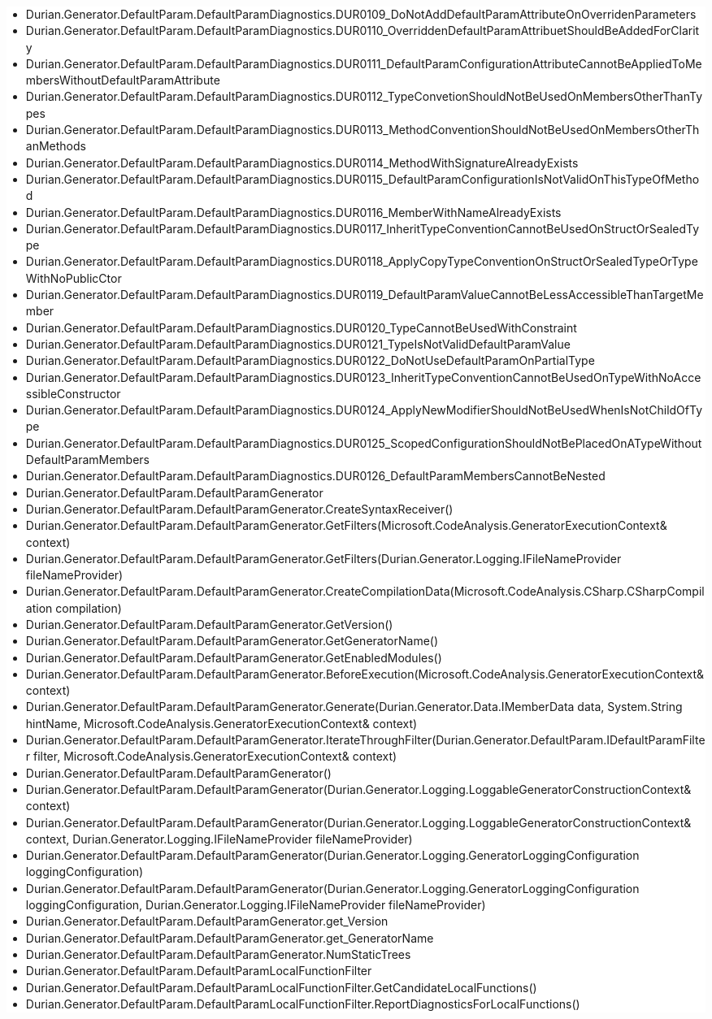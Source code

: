  - Durian.Generator.DefaultParam.DefaultParamDiagnostics.DUR0109_DoNotAddDefaultParamAttributeOnOverridenParameters
 - Durian.Generator.DefaultParam.DefaultParamDiagnostics.DUR0110_OverriddenDefaultParamAttribuetShouldBeAddedForClarity
 - Durian.Generator.DefaultParam.DefaultParamDiagnostics.DUR0111_DefaultParamConfigurationAttributeCannotBeAppliedToMembersWithoutDefaultParamAttribute
 - Durian.Generator.DefaultParam.DefaultParamDiagnostics.DUR0112_TypeConvetionShouldNotBeUsedOnMembersOtherThanTypes
 - Durian.Generator.DefaultParam.DefaultParamDiagnostics.DUR0113_MethodConventionShouldNotBeUsedOnMembersOtherThanMethods
 - Durian.Generator.DefaultParam.DefaultParamDiagnostics.DUR0114_MethodWithSignatureAlreadyExists
 - Durian.Generator.DefaultParam.DefaultParamDiagnostics.DUR0115_DefaultParamConfigurationIsNotValidOnThisTypeOfMethod
 - Durian.Generator.DefaultParam.DefaultParamDiagnostics.DUR0116_MemberWithNameAlreadyExists
 - Durian.Generator.DefaultParam.DefaultParamDiagnostics.DUR0117_InheritTypeConventionCannotBeUsedOnStructOrSealedType
 - Durian.Generator.DefaultParam.DefaultParamDiagnostics.DUR0118_ApplyCopyTypeConventionOnStructOrSealedTypeOrTypeWithNoPublicCtor
 - Durian.Generator.DefaultParam.DefaultParamDiagnostics.DUR0119_DefaultParamValueCannotBeLessAccessibleThanTargetMember
 - Durian.Generator.DefaultParam.DefaultParamDiagnostics.DUR0120_TypeCannotBeUsedWithConstraint
 - Durian.Generator.DefaultParam.DefaultParamDiagnostics.DUR0121_TypeIsNotValidDefaultParamValue
 - Durian.Generator.DefaultParam.DefaultParamDiagnostics.DUR0122_DoNotUseDefaultParamOnPartialType
 - Durian.Generator.DefaultParam.DefaultParamDiagnostics.DUR0123_InheritTypeConventionCannotBeUsedOnTypeWithNoAccessibleConstructor
 - Durian.Generator.DefaultParam.DefaultParamDiagnostics.DUR0124_ApplyNewModifierShouldNotBeUsedWhenIsNotChildOfType
 - Durian.Generator.DefaultParam.DefaultParamDiagnostics.DUR0125_ScopedConfigurationShouldNotBePlacedOnATypeWithoutDefaultParamMembers
 - Durian.Generator.DefaultParam.DefaultParamDiagnostics.DUR0126_DefaultParamMembersCannotBeNested
 - Durian.Generator.DefaultParam.DefaultParamGenerator
 - Durian.Generator.DefaultParam.DefaultParamGenerator.CreateSyntaxReceiver()
 - Durian.Generator.DefaultParam.DefaultParamGenerator.GetFilters(Microsoft.CodeAnalysis.GeneratorExecutionContext& context)
 - Durian.Generator.DefaultParam.DefaultParamGenerator.GetFilters(Durian.Generator.Logging.IFileNameProvider fileNameProvider)
 - Durian.Generator.DefaultParam.DefaultParamGenerator.CreateCompilationData(Microsoft.CodeAnalysis.CSharp.CSharpCompilation compilation)
 - Durian.Generator.DefaultParam.DefaultParamGenerator.GetVersion()
 - Durian.Generator.DefaultParam.DefaultParamGenerator.GetGeneratorName()
 - Durian.Generator.DefaultParam.DefaultParamGenerator.GetEnabledModules()
 - Durian.Generator.DefaultParam.DefaultParamGenerator.BeforeExecution(Microsoft.CodeAnalysis.GeneratorExecutionContext& context)
 - Durian.Generator.DefaultParam.DefaultParamGenerator.Generate(Durian.Generator.Data.IMemberData data, System.String hintName, Microsoft.CodeAnalysis.GeneratorExecutionContext& context)
 - Durian.Generator.DefaultParam.DefaultParamGenerator.IterateThroughFilter(Durian.Generator.DefaultParam.IDefaultParamFilter filter, Microsoft.CodeAnalysis.GeneratorExecutionContext& context)
 - Durian.Generator.DefaultParam.DefaultParamGenerator()
 - Durian.Generator.DefaultParam.DefaultParamGenerator(Durian.Generator.Logging.LoggableGeneratorConstructionContext& context)
 - Durian.Generator.DefaultParam.DefaultParamGenerator(Durian.Generator.Logging.LoggableGeneratorConstructionContext& context, Durian.Generator.Logging.IFileNameProvider fileNameProvider)
 - Durian.Generator.DefaultParam.DefaultParamGenerator(Durian.Generator.Logging.GeneratorLoggingConfiguration loggingConfiguration)
 - Durian.Generator.DefaultParam.DefaultParamGenerator(Durian.Generator.Logging.GeneratorLoggingConfiguration loggingConfiguration, Durian.Generator.Logging.IFileNameProvider fileNameProvider)
 - Durian.Generator.DefaultParam.DefaultParamGenerator.get_Version
 - Durian.Generator.DefaultParam.DefaultParamGenerator.get_GeneratorName
 - Durian.Generator.DefaultParam.DefaultParamGenerator.NumStaticTrees
 - Durian.Generator.DefaultParam.DefaultParamLocalFunctionFilter
 - Durian.Generator.DefaultParam.DefaultParamLocalFunctionFilter.GetCandidateLocalFunctions()
 - Durian.Generator.DefaultParam.DefaultParamLocalFunctionFilter.ReportDiagnosticsForLocalFunctions()